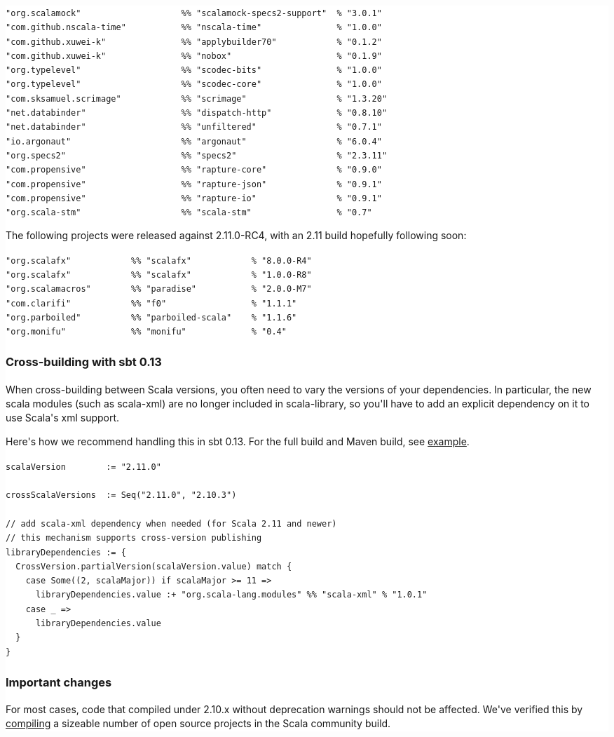     "org.scalamock"                    %% "scalamock-specs2-support"  % "3.0.1"
    "com.github.nscala-time"           %% "nscala-time"               % "1.0.0"
    "com.github.xuwei-k"               %% "applybuilder70"            % "0.1.2"
    "com.github.xuwei-k"               %% "nobox"                     % "0.1.9"
    "org.typelevel"                    %% "scodec-bits"               % "1.0.0"
    "org.typelevel"                    %% "scodec-core"               % "1.0.0"
    "com.sksamuel.scrimage"            %% "scrimage"                  % "1.3.20"
    "net.databinder"                   %% "dispatch-http"             % "0.8.10"
    "net.databinder"                   %% "unfiltered"                % "0.7.1"
    "io.argonaut"                      %% "argonaut"                  % "6.0.4"
    "org.specs2"                       %% "specs2"                    % "2.3.11"
    "com.propensive"                   %% "rapture-core"              % "0.9.0"
    "com.propensive"                   %% "rapture-json"              % "0.9.1"
    "com.propensive"                   %% "rapture-io"                % "0.9.1"
    "org.scala-stm"                    %% "scala-stm"                 % "0.7"

The following projects were released against 2.11.0-RC4, with an 2.11 build hopefully following soon:

    "org.scalafx"            %% "scalafx"            % "8.0.0-R4"
    "org.scalafx"            %% "scalafx"            % "1.0.0-R8"
    "org.scalamacros"        %% "paradise"           % "2.0.0-M7"
    "com.clarifi"            %% "f0"                 % "1.1.1"
    "org.parboiled"          %% "parboiled-scala"    % "1.1.6"
    "org.monifu"             %% "monifu"             % "0.4"

### Cross-building with sbt 0.13
When cross-building between Scala versions, you often need to vary the versions of your dependencies. In particular, the new scala modules (such as scala-xml) are no longer included in scala-library, so you'll have to add an explicit dependency on it to use Scala's xml support.

Here's how we recommend handling this in sbt 0.13. For the full build and Maven build, see [example](https://github.com/scala/scala-module-dependency-sample).

    scalaVersion        := "2.11.0"

    crossScalaVersions  := Seq("2.11.0", "2.10.3")

    // add scala-xml dependency when needed (for Scala 2.11 and newer)
    // this mechanism supports cross-version publishing
    libraryDependencies := {
      CrossVersion.partialVersion(scalaVersion.value) match {
        case Some((2, scalaMajor)) if scalaMajor >= 11 =>
          libraryDependencies.value :+ "org.scala-lang.modules" %% "scala-xml" % "1.0.1"
        case _ =>
          libraryDependencies.value
      }
    }

### Important changes
For most cases, code that compiled under 2.10.x without deprecation warnings should not be affected. We've verified this by [compiling](https://scala-ci.typesafe.com/job/scala-2.11.x-jdk8-integrate-community-build/) a sizeable number of open source projects in the Scala community build.
